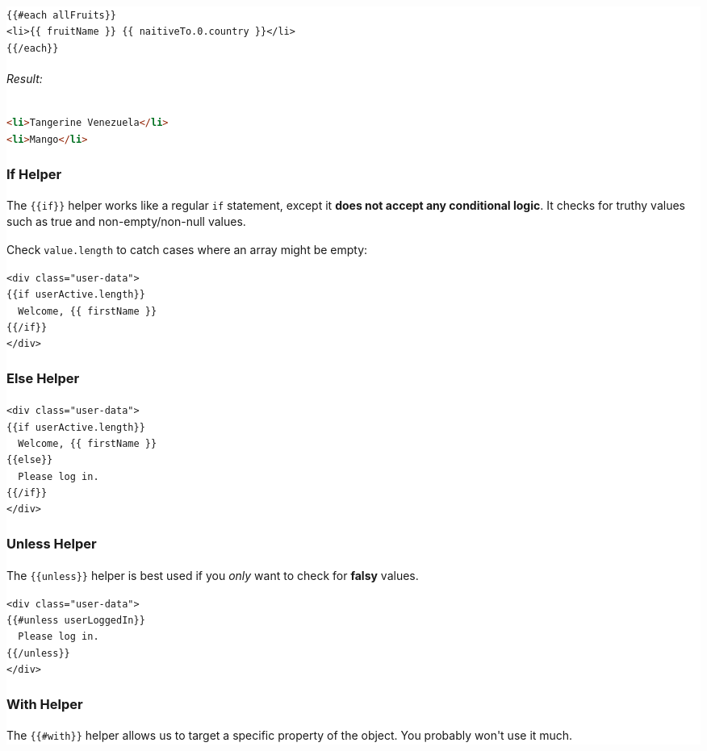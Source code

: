 ```
{{#each allFruits}}
<li>{{ fruitName }} {{ naitiveTo.0.country }}</li>
{{/each}}
```

###### Result:

```html
<li>Tangerine Venezuela</li>
<li>Mango</li>
```

### If Helper

The `{{if}}` helper works like a regular `if` statement, except it __does not accept any conditional logic__. It checks for truthy values such as true and non-empty/non-null values.


Check `value.length` to catch cases where an array might be empty:

```
<div class="user-data">
{{if userActive.length}}
  Welcome, {{ firstName }}
{{/if}}
</div>
```

### Else Helper

```
<div class="user-data">
{{if userActive.length}}
  Welcome, {{ firstName }}
{{else}}
  Please log in.
{{/if}}
</div>
```

### Unless Helper

The `{{unless}}` helper is best used if you _only_ want to check for **falsy** values.

```
<div class="user-data">
{{#unless userLoggedIn}}
  Please log in.
{{/unless}}
</div>
```

### With Helper

The `{{#with}}` helper allows us to target a specific property of the object. You probably won't use it much.
